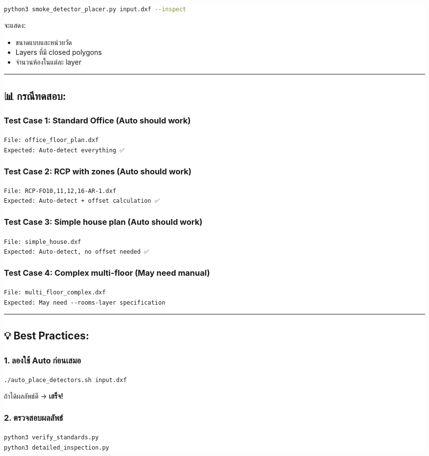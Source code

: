 ```bash
python3 smoke_detector_placer.py input.dxf --inspect
```

จะแสดง:
- ขนาดแบบและหน่วยวัด
- Layers ที่มี closed polygons
- จำนวนห้องในแต่ละ layer

---

## 📊 กรณีทดสอบ:

### Test Case 1: Standard Office (Auto should work)
```
File: office_floor_plan.dxf
Expected: Auto-detect everything ✅
```

### Test Case 2: RCP with zones (Auto should work)
```
File: RCP-FO10,11,12,16-AR-1.dxf
Expected: Auto-detect + offset calculation ✅
```

### Test Case 3: Simple house plan (Auto should work)
```
File: simple_house.dxf
Expected: Auto-detect, no offset needed ✅
```

### Test Case 4: Complex multi-floor (May need manual)
```
File: multi_floor_complex.dxf
Expected: May need --rooms-layer specification
```

---

## 💡 Best Practices:

### 1. ลองใช้ Auto ก่อนเสมอ

```bash
./auto_place_detectors.sh input.dxf
```

ถ้าได้ผลลัพธ์ดี → **เสร็จ!**

### 2. ตรวจสอบผลลัพธ์

```bash
python3 verify_standards.py
python3 detailed_inspection.py
```
